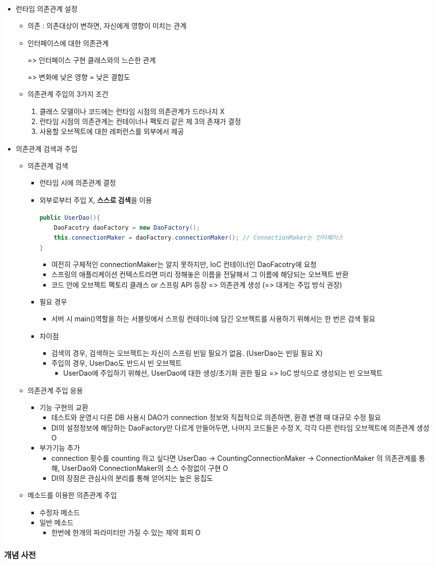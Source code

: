 - 런타임 의존관계 설정

  - 의존 : 의존대상이 변하면, 자신에게 영향이 미치는 관계

  - 인터페이스에 대한 의존관계

    => 인터페이스 구현 클래스와의 느슨한 관계

    => 변화에 낮은 영향 = 낮은 결합도

  - 의존관계 주입의 3가지 조건
    1. 클래스 모델이나 코드에는 런타임 시점의 의존관계가 드러나지 X
    2. 런타임 시점의 의존관계는 컨테이너나 팩토리 같은 제 3의 존재가 결정
    3. 사용할 오브젝트에 대한 레퍼런스를 외부에서 제공

- 의존관계 검색과 주입

  - 의존관계 검색

    - 런타임 시에 의존관계 결정 

    - 외부로부터 주입 X, **스스로 검색**을 이용 

      ```java
      public UserDao(){
          DaoFacotry daoFactory = new DaoFactory();
          this.connectionMaker = daoFactory.connectionMaker(); // ConnectionMaker는 인터페이스
      }
      ```

      - 여전히 구체적인 connectionMaker는 알지 못하지만, IoC 컨테이너인 DaoFacotry에 요청
      - 스프링의 애플리케이션 컨텍스트라면 미리 정해놓은 이름을 전달해서 그 이름에 해당되는 오브젝트 반환
      - 코드 안에 오브젝트 팩토리 클래스 or 스프링 API 등장 => 의존관계 생성 (=> 대게는 주입 방식 권장)

    - 필요 경우

      - 서버 시 main()역할을 하는 서블릿에서 스프링 컨테이너에 담긴 오브젝트를 사용하기 위해서는 한 번은 검색 필요

    - 차이점

      - 검색의 경우, 검색하는 오브젝트는 자신이 스프링 빈일 필요가 없음. (UserDao는 빈일 필요 X)
      - 주입의 경우, UserDao도 반드시 빈 오브젝트
        - UserDao에 주입하기 위해선, UserDao에 대한 생성/초기화 권한 필요 => IoC 방식으로 생성되는 빈 오브젝트

  - 의존관계 주입 응용
    - 기능 구현의 교환
      - 테스트와 운영시 다른 DB 사용시 DAO가 connection 정보와 직접적으로 의존하면, 환경 변경 때 대규모 수정 필요
      - DI의 설정정보에 해당하는 DaoFactory만 다르게 만들어두면, 나머지 코드들은 수정 X, 각각 다른 런타임 오브젝트에 의존관계 생성 O
    - 부가기능 추가
      - connection 횟수를 counting 하고 싶다면 UserDao -> CountingConnectionMaker -> ConnectionMaker 의 의존관계를 통해, UserDao와 ConnectionMaker의 소스 수정없이 구현 O
      - DI의 장점은 관심사의 분리를 통해 얻어지는 높은 응집도
  - 메소드를 이용한 의존관계 주입
    - 수정자 메소드
    - 일반 메소드
      - 한번에 한개의 파라미터만 가질 수 있는 제약 회피 O



### 개념 사전
